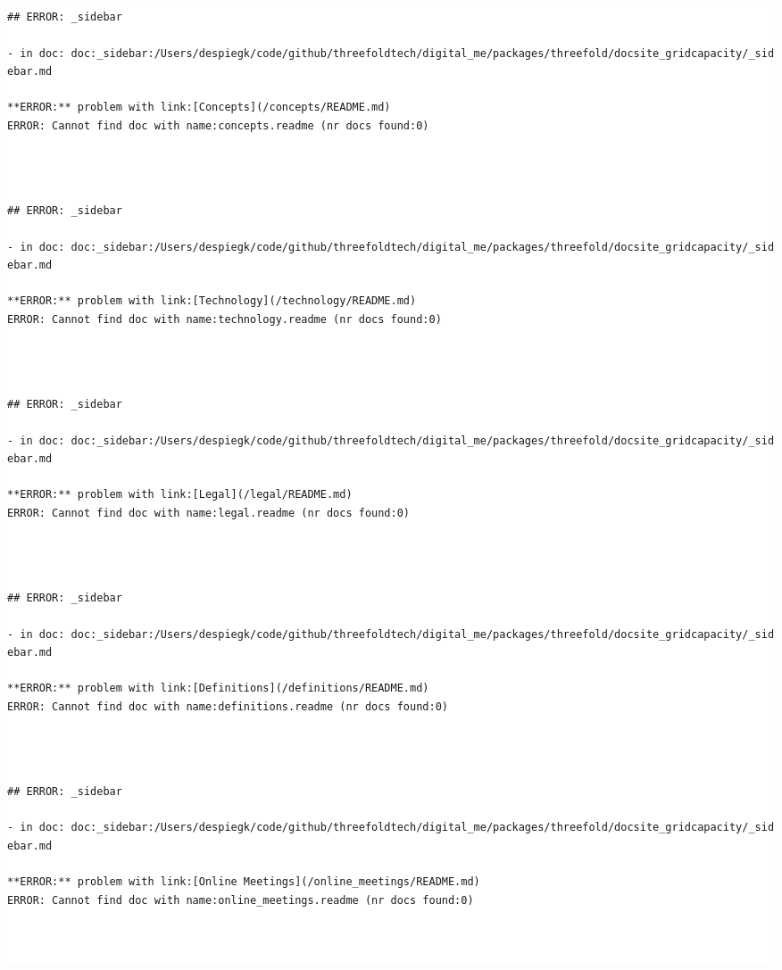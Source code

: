 ```
## ERROR: _sidebar

- in doc: doc:_sidebar:/Users/despiegk/code/github/threefoldtech/digital_me/packages/threefold/docsite_gridcapacity/_sidebar.md

**ERROR:** problem with link:[Concepts](/concepts/README.md)
ERROR: Cannot find doc with name:concepts.readme (nr docs found:0)




```
```
## ERROR: _sidebar

- in doc: doc:_sidebar:/Users/despiegk/code/github/threefoldtech/digital_me/packages/threefold/docsite_gridcapacity/_sidebar.md

**ERROR:** problem with link:[Technology](/technology/README.md)
ERROR: Cannot find doc with name:technology.readme (nr docs found:0)




```
```
## ERROR: _sidebar

- in doc: doc:_sidebar:/Users/despiegk/code/github/threefoldtech/digital_me/packages/threefold/docsite_gridcapacity/_sidebar.md

**ERROR:** problem with link:[Legal](/legal/README.md)
ERROR: Cannot find doc with name:legal.readme (nr docs found:0)




```
```
## ERROR: _sidebar

- in doc: doc:_sidebar:/Users/despiegk/code/github/threefoldtech/digital_me/packages/threefold/docsite_gridcapacity/_sidebar.md

**ERROR:** problem with link:[Definitions](/definitions/README.md)
ERROR: Cannot find doc with name:definitions.readme (nr docs found:0)




```
```
## ERROR: _sidebar

- in doc: doc:_sidebar:/Users/despiegk/code/github/threefoldtech/digital_me/packages/threefold/docsite_gridcapacity/_sidebar.md

**ERROR:** problem with link:[Online Meetings](/online_meetings/README.md)
ERROR: Cannot find doc with name:online_meetings.readme (nr docs found:0)




```
```
```